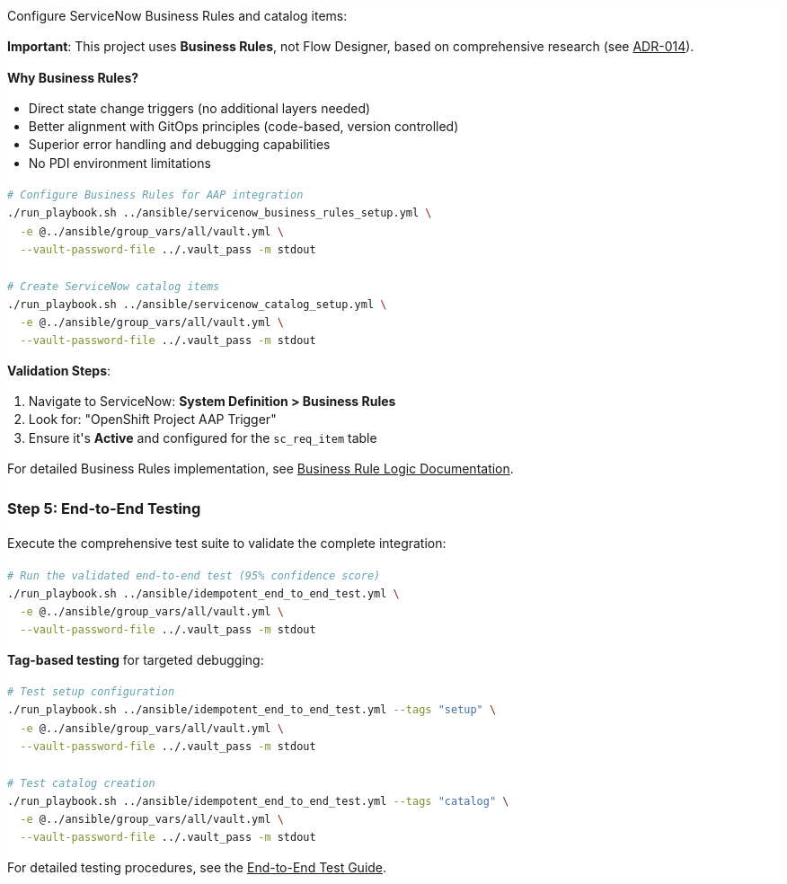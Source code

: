 Configure ServiceNow Business Rules and catalog items:

**Important**: This project uses **Business Rules**, not Flow Designer, based on comprehensive research (see [ADR-014](../adrs/014-business-rules-over-flow-designer.md)).

**Why Business Rules?**
- Direct state change triggers (no additional layers needed)
- Better alignment with GitOps principles (code-based, version controlled)
- Superior error handling and debugging capabilities
- No PDI environment limitations

```bash
# Configure Business Rules for AAP integration
./run_playbook.sh ../ansible/servicenow_business_rules_setup.yml \
  -e @../ansible/group_vars/all/vault.yml \
  --vault-password-file ../.vault_pass -m stdout

# Create ServiceNow catalog items
./run_playbook.sh ../ansible/servicenow_catalog_setup.yml \
  -e @../ansible/group_vars/all/vault.yml \
  --vault-password-file ../.vault_pass -m stdout
```

**Validation Steps**:
1. Navigate to ServiceNow: **System Definition > Business Rules**
2. Look for: "OpenShift Project AAP Trigger"
3. Ensure it's **Active** and configured for the `sc_req_item` table

For detailed Business Rules implementation, see [Business Rule Logic Documentation](../how-to/business-rule-logic.md).

### Step 5: End-to-End Testing

Execute the comprehensive test suite to validate the complete integration:

```bash
# Run the validated end-to-end test (95% confidence score)
./run_playbook.sh ../ansible/idempotent_end_to_end_test.yml \
  -e @../ansible/group_vars/all/vault.yml \
  --vault-password-file ../.vault_pass -m stdout
```

**Tag-based testing** for targeted debugging:

```bash
# Test setup configuration
./run_playbook.sh ../ansible/idempotent_end_to_end_test.yml --tags "setup" \
  -e @../ansible/group_vars/all/vault.yml \
  --vault-password-file ../.vault_pass -m stdout

# Test catalog creation
./run_playbook.sh ../ansible/idempotent_end_to_end_test.yml --tags "catalog" \
  -e @../ansible/group_vars/all/vault.yml \
  --vault-password-file ../.vault_pass -m stdout
```

For detailed testing procedures, see the [End-to-End Test Guide](../how-to/end-to-end-testing.md).
